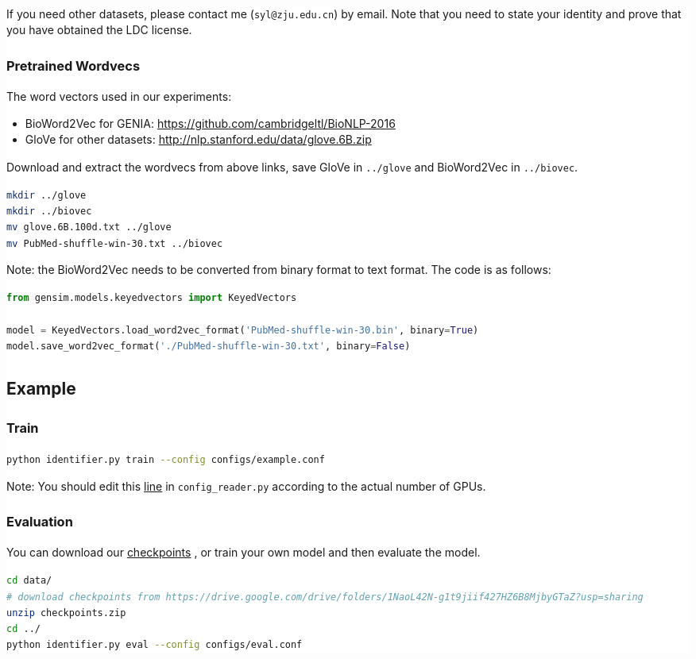 If you need other datasets, please contact me (`syl@zju.edu.cn`) by email. Note that you need to state your identity and
prove that you have obtained the LDC license.

### Pretrained Wordvecs

The word vectors used in our experiments:

+ BioWord2Vec for GENIA: https://github.com/cambridgeltl/BioNLP-2016
+ GloVe for other datasets: http://nlp.stanford.edu/data/glove.6B.zip

Download and extract the wordvecs from above links, save GloVe in `../glove` and BioWord2Vec in `../biovec`.

```bash
mkdir ../glove
mkdir ../biovec
mv glove.6B.100d.txt ../glove
mv PubMed-shuffle-win-30.txt ../biovec
```

Note: the BioWord2Vec needs to be converted from binary format to text format. The code is as follows:

```python
from gensim.models.keyedvectors import KeyedVectors

model = KeyedVectors.load_word2vec_format('PubMed-shuffle-win-30.bin', binary=True)
model.save_word2vec_format('./PubMed-shuffle-win-30.txt', binary=False)
```

## Example

### Train

```bash
python identifier.py train --config configs/example.conf
```

Note: You should edit
this [line](https://github.com/tricktreat/locate-and-label/blob/3697adeaf36100f601366b233614699ae5ded965/config_reader.py#L17)
in `config_reader.py` according to the actual number of GPUs.

### Evaluation

You can download our [checkpoints](https://drive.google.com/drive/folders/1NaoL42N-g1t9jiif427HZ6B8MjbyGTaZ?usp=sharing)
, or train your own model and then evaluate the model.

```bash
cd data/
# download checkpoints from https://drive.google.com/drive/folders/1NaoL42N-g1t9jiif427HZ6B8MjbyGTaZ?usp=sharing
unzip checkpoints.zip
cd ../
python identifier.py eval --config configs/eval.conf
```
